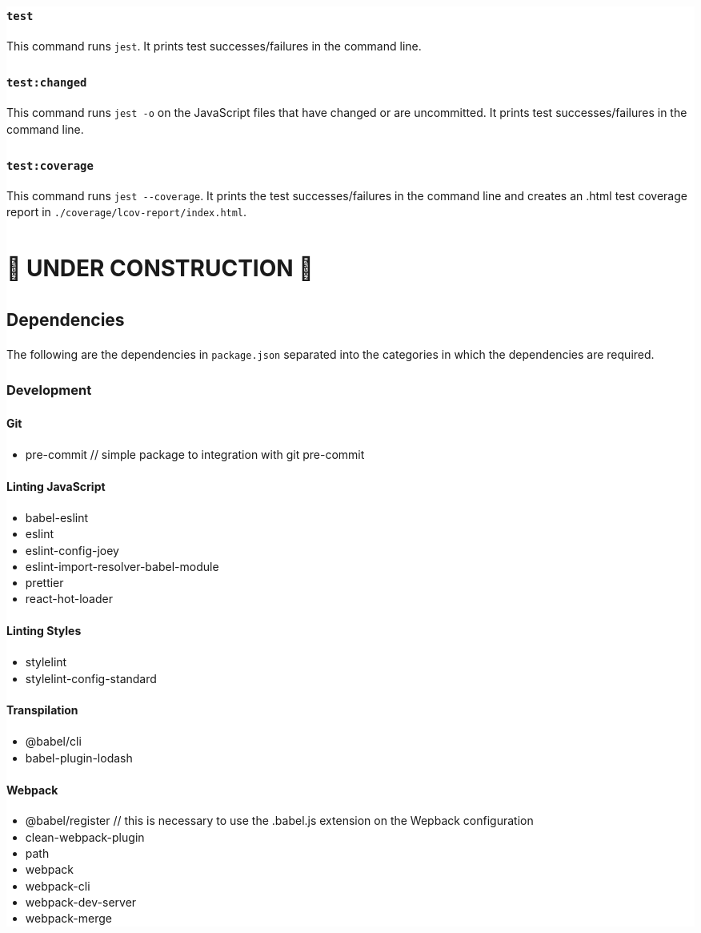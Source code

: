 ### `test`
This command runs `jest`. It prints test successes/failures in the command line.

### `test:changed`
This command runs `jest -o` on the JavaScript files that have changed or are uncommitted. It prints test successes/failures in the command line.

### `test:coverage`
This command runs `jest --coverage`.  It prints the test successes/failures in the command line and creates an .html test coverage report in `./coverage/lcov-report/index.html`.

# 🚧 UNDER CONSTRUCTION 🚧
<a name="dependencies"></a>
## Dependencies
The following are the dependencies in `package.json` separated into the categories in which the dependencies are required.

<a name="dependencies-development"></a>
### Development

#### Git
* pre-commit // simple package to integration with git pre-commit

#### Linting JavaScript
* babel-eslint
* eslint
* eslint-config-joey
* eslint-import-resolver-babel-module
* prettier
* react-hot-loader

#### Linting Styles
* stylelint
* stylelint-config-standard

#### Transpilation
* @babel/cli
* babel-plugin-lodash

#### Webpack
* @babel/register // this is necessary to use the .babel.js extension on the Wepback configuration
* clean-webpack-plugin
* path
* webpack
* webpack-cli
* webpack-dev-server
* webpack-merge
